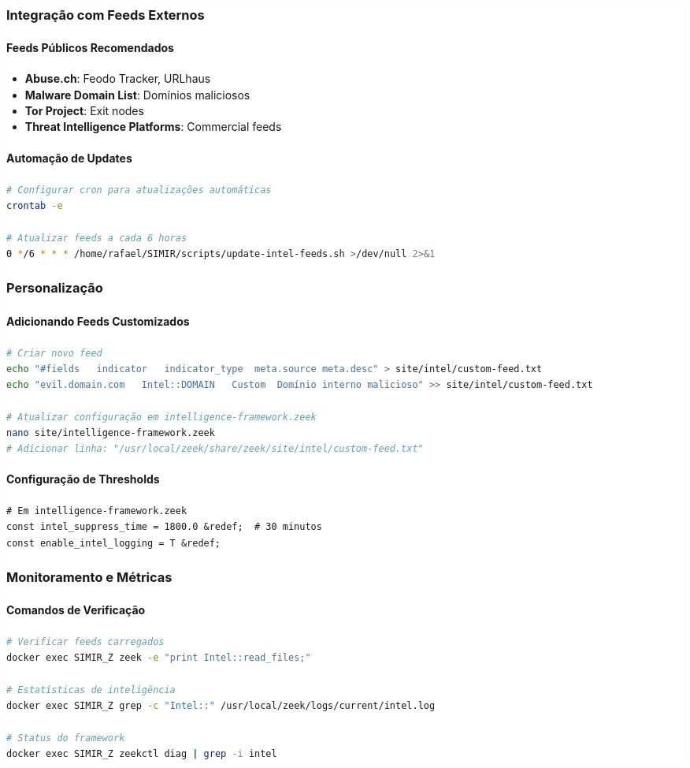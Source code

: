 ### Integração com Feeds Externos

#### **Feeds Públicos Recomendados**
- **Abuse.ch**: Feodo Tracker, URLhaus
- **Malware Domain List**: Domínios maliciosos
- **Tor Project**: Exit nodes
- **Threat Intelligence Platforms**: Commercial feeds

#### **Automação de Updates**
```bash
# Configurar cron para atualizações automáticas
crontab -e

# Atualizar feeds a cada 6 horas
0 */6 * * * /home/rafael/SIMIR/scripts/update-intel-feeds.sh >/dev/null 2>&1
```

### Personalização

#### **Adicionando Feeds Customizados**
```bash
# Criar novo feed
echo "#fields	indicator	indicator_type	meta.source	meta.desc" > site/intel/custom-feed.txt
echo "evil.domain.com	Intel::DOMAIN	Custom	Domínio interno malicioso" >> site/intel/custom-feed.txt

# Atualizar configuração em intelligence-framework.zeek
nano site/intelligence-framework.zeek
# Adicionar linha: "/usr/local/zeek/share/zeek/site/intel/custom-feed.txt"
```

#### **Configuração de Thresholds**
```zeek
# Em intelligence-framework.zeek
const intel_suppress_time = 1800.0 &redef;  # 30 minutos
const enable_intel_logging = T &redef;
```

### Monitoramento e Métricas

#### **Comandos de Verificação**
```bash
# Verificar feeds carregados
docker exec SIMIR_Z zeek -e "print Intel::read_files;"

# Estatísticas de inteligência
docker exec SIMIR_Z grep -c "Intel::" /usr/local/zeek/logs/current/intel.log

# Status do framework
docker exec SIMIR_Z zeekctl diag | grep -i intel
```
